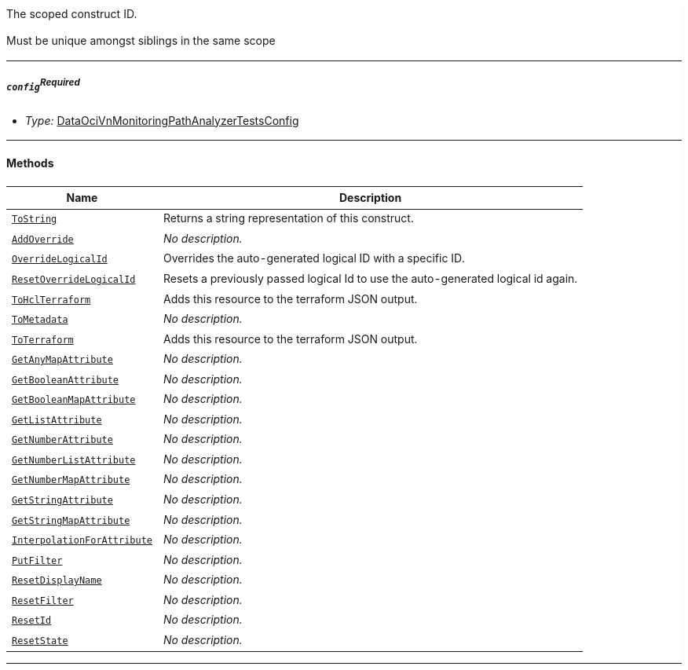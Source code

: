 The scoped construct ID.

Must be unique amongst siblings in the same scope

---

##### `config`<sup>Required</sup> <a name="config" id="rhizo-co-terraform-provider-oci.dataOciVnMonitoringPathAnalyzerTests.DataOciVnMonitoringPathAnalyzerTests.Initializer.parameter.config"></a>

- *Type:* <a href="#rhizo-co-terraform-provider-oci.dataOciVnMonitoringPathAnalyzerTests.DataOciVnMonitoringPathAnalyzerTestsConfig">DataOciVnMonitoringPathAnalyzerTestsConfig</a>

---

#### Methods <a name="Methods" id="Methods"></a>

| **Name** | **Description** |
| --- | --- |
| <code><a href="#rhizo-co-terraform-provider-oci.dataOciVnMonitoringPathAnalyzerTests.DataOciVnMonitoringPathAnalyzerTests.toString">ToString</a></code> | Returns a string representation of this construct. |
| <code><a href="#rhizo-co-terraform-provider-oci.dataOciVnMonitoringPathAnalyzerTests.DataOciVnMonitoringPathAnalyzerTests.addOverride">AddOverride</a></code> | *No description.* |
| <code><a href="#rhizo-co-terraform-provider-oci.dataOciVnMonitoringPathAnalyzerTests.DataOciVnMonitoringPathAnalyzerTests.overrideLogicalId">OverrideLogicalId</a></code> | Overrides the auto-generated logical ID with a specific ID. |
| <code><a href="#rhizo-co-terraform-provider-oci.dataOciVnMonitoringPathAnalyzerTests.DataOciVnMonitoringPathAnalyzerTests.resetOverrideLogicalId">ResetOverrideLogicalId</a></code> | Resets a previously passed logical Id to use the auto-generated logical id again. |
| <code><a href="#rhizo-co-terraform-provider-oci.dataOciVnMonitoringPathAnalyzerTests.DataOciVnMonitoringPathAnalyzerTests.toHclTerraform">ToHclTerraform</a></code> | Adds this resource to the terraform JSON output. |
| <code><a href="#rhizo-co-terraform-provider-oci.dataOciVnMonitoringPathAnalyzerTests.DataOciVnMonitoringPathAnalyzerTests.toMetadata">ToMetadata</a></code> | *No description.* |
| <code><a href="#rhizo-co-terraform-provider-oci.dataOciVnMonitoringPathAnalyzerTests.DataOciVnMonitoringPathAnalyzerTests.toTerraform">ToTerraform</a></code> | Adds this resource to the terraform JSON output. |
| <code><a href="#rhizo-co-terraform-provider-oci.dataOciVnMonitoringPathAnalyzerTests.DataOciVnMonitoringPathAnalyzerTests.getAnyMapAttribute">GetAnyMapAttribute</a></code> | *No description.* |
| <code><a href="#rhizo-co-terraform-provider-oci.dataOciVnMonitoringPathAnalyzerTests.DataOciVnMonitoringPathAnalyzerTests.getBooleanAttribute">GetBooleanAttribute</a></code> | *No description.* |
| <code><a href="#rhizo-co-terraform-provider-oci.dataOciVnMonitoringPathAnalyzerTests.DataOciVnMonitoringPathAnalyzerTests.getBooleanMapAttribute">GetBooleanMapAttribute</a></code> | *No description.* |
| <code><a href="#rhizo-co-terraform-provider-oci.dataOciVnMonitoringPathAnalyzerTests.DataOciVnMonitoringPathAnalyzerTests.getListAttribute">GetListAttribute</a></code> | *No description.* |
| <code><a href="#rhizo-co-terraform-provider-oci.dataOciVnMonitoringPathAnalyzerTests.DataOciVnMonitoringPathAnalyzerTests.getNumberAttribute">GetNumberAttribute</a></code> | *No description.* |
| <code><a href="#rhizo-co-terraform-provider-oci.dataOciVnMonitoringPathAnalyzerTests.DataOciVnMonitoringPathAnalyzerTests.getNumberListAttribute">GetNumberListAttribute</a></code> | *No description.* |
| <code><a href="#rhizo-co-terraform-provider-oci.dataOciVnMonitoringPathAnalyzerTests.DataOciVnMonitoringPathAnalyzerTests.getNumberMapAttribute">GetNumberMapAttribute</a></code> | *No description.* |
| <code><a href="#rhizo-co-terraform-provider-oci.dataOciVnMonitoringPathAnalyzerTests.DataOciVnMonitoringPathAnalyzerTests.getStringAttribute">GetStringAttribute</a></code> | *No description.* |
| <code><a href="#rhizo-co-terraform-provider-oci.dataOciVnMonitoringPathAnalyzerTests.DataOciVnMonitoringPathAnalyzerTests.getStringMapAttribute">GetStringMapAttribute</a></code> | *No description.* |
| <code><a href="#rhizo-co-terraform-provider-oci.dataOciVnMonitoringPathAnalyzerTests.DataOciVnMonitoringPathAnalyzerTests.interpolationForAttribute">InterpolationForAttribute</a></code> | *No description.* |
| <code><a href="#rhizo-co-terraform-provider-oci.dataOciVnMonitoringPathAnalyzerTests.DataOciVnMonitoringPathAnalyzerTests.putFilter">PutFilter</a></code> | *No description.* |
| <code><a href="#rhizo-co-terraform-provider-oci.dataOciVnMonitoringPathAnalyzerTests.DataOciVnMonitoringPathAnalyzerTests.resetDisplayName">ResetDisplayName</a></code> | *No description.* |
| <code><a href="#rhizo-co-terraform-provider-oci.dataOciVnMonitoringPathAnalyzerTests.DataOciVnMonitoringPathAnalyzerTests.resetFilter">ResetFilter</a></code> | *No description.* |
| <code><a href="#rhizo-co-terraform-provider-oci.dataOciVnMonitoringPathAnalyzerTests.DataOciVnMonitoringPathAnalyzerTests.resetId">ResetId</a></code> | *No description.* |
| <code><a href="#rhizo-co-terraform-provider-oci.dataOciVnMonitoringPathAnalyzerTests.DataOciVnMonitoringPathAnalyzerTests.resetState">ResetState</a></code> | *No description.* |

---